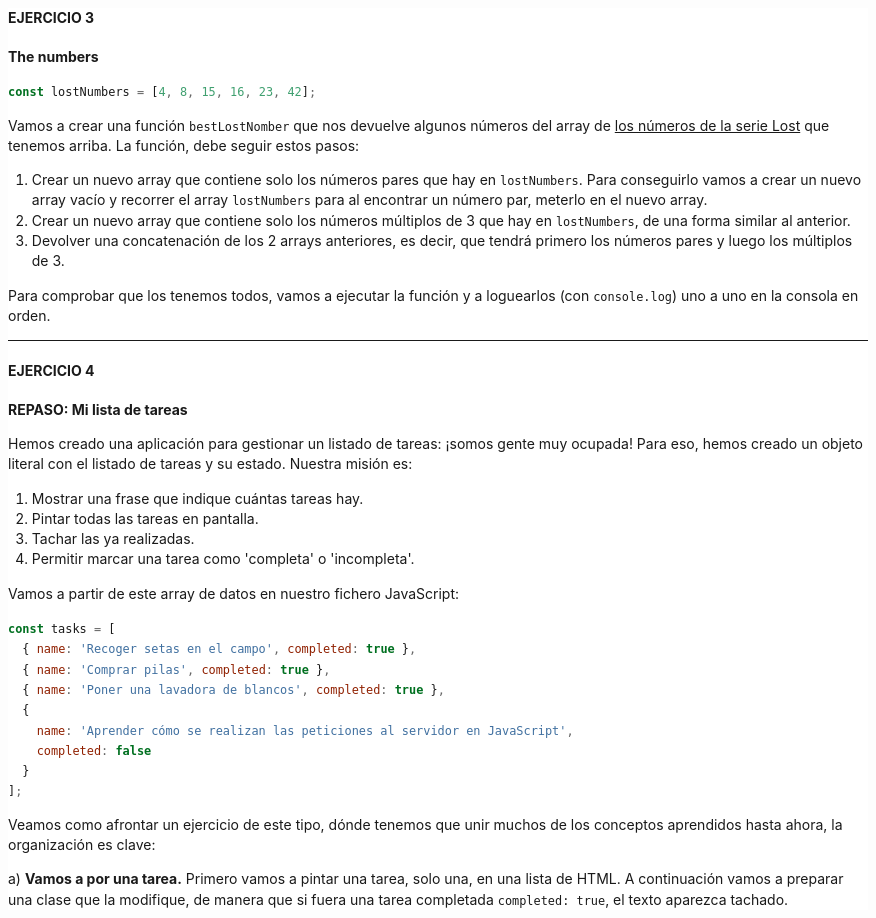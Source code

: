 
#### EJERCICIO 3

**The numbers**

```js
const lostNumbers = [4, 8, 15, 16, 23, 42];
```

Vamos a crear una función `bestLostNomber` que nos devuelve algunos números del array de [los números de la serie Lost](https://lostpedia.fandom.com/wiki/The_Numbers) que tenemos arriba. La función, debe seguir estos pasos:

1. Crear un nuevo array que contiene solo los números pares que hay en `lostNumbers`. Para conseguirlo vamos a crear un nuevo array vacío y recorrer el array `lostNumbers` para al encontrar un número par, meterlo en el nuevo array.
2. Crear un nuevo array que contiene solo los números múltiplos de 3 que hay en `lostNumbers`, de una forma similar al anterior.
3. Devolver una concatenación de los 2 arrays anteriores, es decir, que tendrá primero los números pares y luego los múltiplos de 3.

Para comprobar que los tenemos todos, vamos a ejecutar la función y a loguearlos (con `console.log`) uno a uno en la consola en orden.

---

#### EJERCICIO 4

**REPASO: Mi lista de tareas**

Hemos creado una aplicación para gestionar un listado de tareas: ¡somos gente muy ocupada! Para eso, hemos creado un objeto literal con el listado de tareas y su estado. Nuestra misión es:

1. Mostrar una frase que indique cuántas tareas hay.
2. Pintar todas las tareas en pantalla.
3. Tachar las ya realizadas.
4. Permitir marcar una tarea como 'completa' o 'incompleta'.

Vamos a partir de este array de datos en nuestro fichero JavaScript:

```js
const tasks = [
  { name: 'Recoger setas en el campo', completed: true },
  { name: 'Comprar pilas', completed: true },
  { name: 'Poner una lavadora de blancos', completed: true },
  {
    name: 'Aprender cómo se realizan las peticiones al servidor en JavaScript',
    completed: false
  }
];
```

Veamos como afrontar un ejercicio de este tipo, dónde tenemos que unir muchos de los conceptos aprendidos hasta ahora, la organización es clave:

a) **Vamos a por una tarea.** Primero vamos a pintar una tarea, solo una, en una lista de HTML. A continuación vamos a preparar una clase que la modifique, de manera que si fuera una tarea completada `completed: true`, el texto aparezca tachado.
